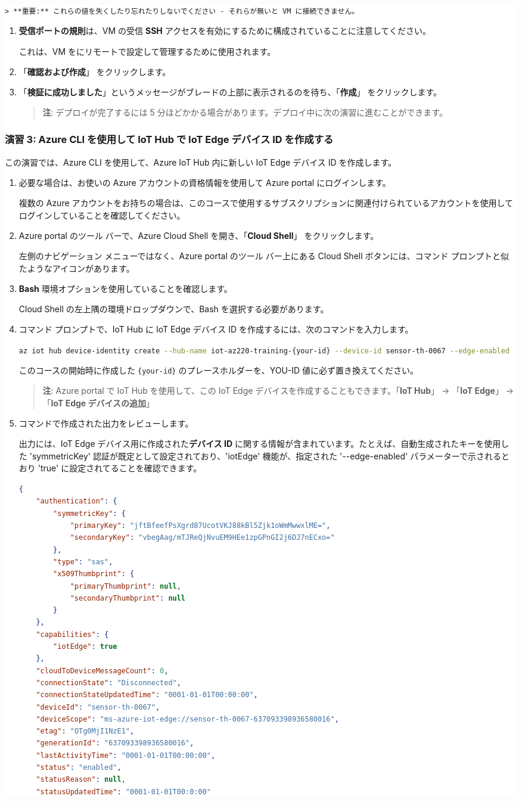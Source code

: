     > **重要:** これらの値を失くしたり忘れたりしないでください - それらが無いと VM に接続できません。

1. **受信ポートの規則**は、VM の受信 **SSH** アクセスを有効にするために構成されていることに注意してください。

    これは、VM をにリモートで設定して管理するために使用されます。

1. 「**確認および作成**」 をクリックします。

1. 「**検証に成功しました**」というメッセージがブレードの上部に表示されるのを待ち、「**作成**」 をクリックします。

    > **注**:  デプロイが完了するには 5 分ほどかかる場合があります。デプロイ中に次の演習に進むことができます。

### 演習 3: Azure CLI を使用して IoT Hub で IoT Edge デバイス ID を作成する

この演習では、Azure CLI を使用して、Azure IoT Hub 内に新しい IoT Edge デバイス ID を作成します。

1. 必要な場合は、お使いの Azure アカウントの資格情報を使用して Azure portal にログインします。

    複数の Azure アカウントをお持ちの場合は、このコースで使用するサブスクリプションに関連付けられているアカウントを使用してログインしていることを確認してください。

1. Azure portal のツール バーで、Azure Cloud Shell を開き、「**Cloud Shell**」 をクリックします。

    左側のナビゲーション メニューではなく、Azure portal のツール バー上にある Cloud Shell ボタンには、コマンド プロンプトと似たようなアイコンがあります。

1. **Bash** 環境オプションを使用していることを確認します。

    Cloud Shell の左上隅の環境ドロップダウンで、Bash を選択する必要があります。

1. コマンド プロンプトで、IoT Hub に IoT Edge デバイス ID を作成するには、次のコマンドを入力します。

    ```bash
    az iot hub device-identity create --hub-name iot-az220-training-{your-id} --device-id sensor-th-0067 --edge-enabled
    ```

    このコースの開始時に作成した `{your-id}` のプレースホルダーを、YOU-ID 値に必ず置き換えてください。

    > **注**: Azure portal で IoT Hub を使用して、この IoT Edge デバイスを作成することもできます。「**IoT Hub**」 -> 「**IoT Edge**」 -> 「**IoT Edge デバイスの追加**」

1. コマンドで作成された出力をレビューします。

    出力には、IoT Edge デバイス用に作成された**デバイス ID** に関する情報が含まれています。たとえば、自動生成されたキーを使用した 'symmetricKey' 認証が既定として設定されており、'iotEdge' 機能が、指定された '--edge-enabled' パラメーターで示されるとおり 'true' に設定されてることを確認できます。

    ```json
    {
        "authentication": {
            "symmetricKey": {
                "primaryKey": "jftBfeefPsXgrd87UcotVKJ88kBl5Zjk1oWmMwwxlME=",
                "secondaryKey": "vbegAag/mTJReQjNvuEM9HEe1zpGPnGI2j6DJ7nECxo="
            },
            "type": "sas",
            "x509Thumbprint": {
                "primaryThumbprint": null,
                "secondaryThumbprint": null
            }
        },
        "capabilities": {
            "iotEdge": true
        },
        "cloudToDeviceMessageCount": 0,
        "connectionState": "Disconnected",
        "connectionStateUpdatedTime": "0001-01-01T00:00:00",
        "deviceId": "sensor-th-0067",
        "deviceScope": "ms-azure-iot-edge://sensor-th-0067-637093398936580016",
        "etag": "OTg0MjI1NzE1",
        "generationId": "637093398936580016",
        "lastActivityTime": "0001-01-01T00:00:00",
        "status": "enabled",
        "statusReason": null,
        "statusUpdatedTime": "0001-01-01T00:0:00"